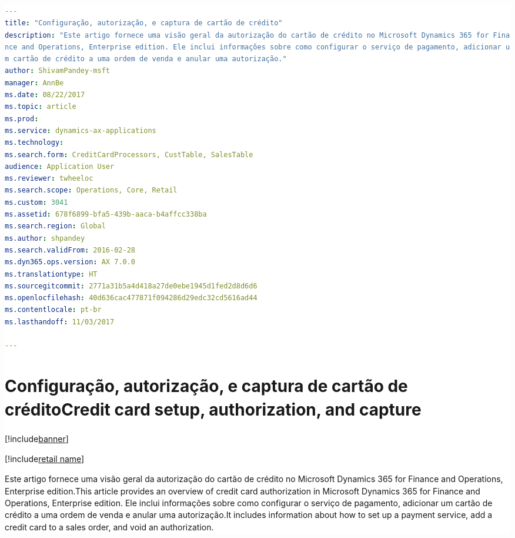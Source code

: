 ```yaml
---
title: "Configuração, autorização, e captura de cartão de crédito"
description: "Este artigo fornece uma visão geral da autorização do cartão de crédito no Microsoft Dynamics 365 for Finance and Operations, Enterprise edition. Ele inclui informações sobre como configurar o serviço de pagamento, adicionar um cartão de crédito a uma ordem de venda e anular uma autorização."
author: ShivamPandey-msft
manager: AnnBe
ms.date: 08/22/2017
ms.topic: article
ms.prod: 
ms.service: dynamics-ax-applications
ms.technology: 
ms.search.form: CreditCardProcessors, CustTable, SalesTable
audience: Application User
ms.reviewer: twheeloc
ms.search.scope: Operations, Core, Retail
ms.custom: 3041
ms.assetid: 678f6899-bfa5-439b-aaca-b4affcc338ba
ms.search.region: Global
ms.author: shpandey
ms.search.validFrom: 2016-02-28
ms.dyn365.ops.version: AX 7.0.0
ms.translationtype: HT
ms.sourcegitcommit: 2771a31b5a4d418a27de0ebe1945d1fed2d8d6d6
ms.openlocfilehash: 40d636cac477871f094286d29edc32cd5616ad44
ms.contentlocale: pt-br
ms.lasthandoff: 11/03/2017

---
```


# <a name="credit-card-setup-authorization-and-capture"></a><span data-ttu-id="c5835-104">Configuração, autorização, e captura de cartão de crédito</span><span class="sxs-lookup"><span data-stu-id="c5835-104">Credit card setup, authorization, and capture</span></span>

[!include[banner](../includes/banner.md)]

[!include[retail name](../includes/retail-name.md)]


<span data-ttu-id="c5835-105">Este artigo fornece uma visão geral da autorização do cartão de crédito no Microsoft Dynamics 365 for Finance and Operations, Enterprise edition.</span><span class="sxs-lookup"><span data-stu-id="c5835-105">This article provides an overview of credit card authorization in Microsoft Dynamics 365 for Finance and Operations, Enterprise edition.</span></span> <span data-ttu-id="c5835-106">Ele inclui informações sobre como configurar o serviço de pagamento, adicionar um cartão de crédito a uma ordem de venda e anular uma autorização.</span><span class="sxs-lookup"><span data-stu-id="c5835-106">It includes information about how to set up a payment service, add a credit card to a sales order, and void an authorization.</span></span>
